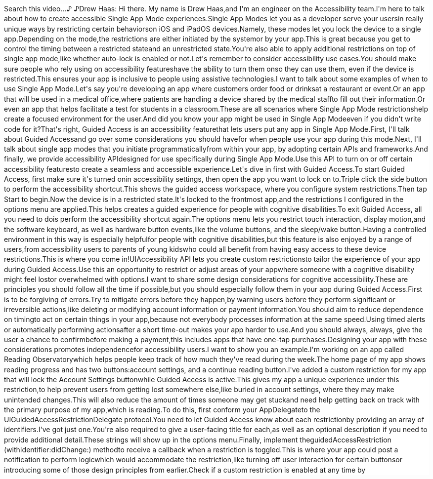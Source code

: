 Search this video…♪ ♪Drew Haas: Hi there. My name is Drew Haas,and I'm an engineer on the Accessibility team.I'm here to talk about how to create accessible Single App Mode experiences.Single App Modes let you as a developer serve your usersin really unique ways by restricting certain behaviorson iOS and iPadOS devices.Namely, these modes let you lock the device to a single app.Depending on the mode,the restrictions are either initiated by the systemor by your app.This is great because you get to control the timing between a restricted stateand an unrestricted state.You're also able to apply additional restrictions on top of single app mode,like whether auto-lock is enabled or not.Let's remember to consider accessibility use cases.You should make sure people who rely using on accessibility featureshave the ability to turn them onso they can use them, even if the device is restricted.This ensures your app is inclusive to people using assistive technologies.I want to talk about some examples of when to use Single App Mode.Let's say you're developing an app where customers order food or drinksat a restaurant or event.Or an app that will be used in a medical office,where patients are handling a device shared by the medical staffto fill out their information.Or even an app that helps facilitate a test for students in a classroom.These are all scenarios where Single App Mode restrictionshelp create a focused environment for the user.And did you know your app might be used in Single App Modeeven if you didn't write code for it?That's right, Guided Access is an accessibility featurethat lets users put any app in Single App Mode.First, I'll talk about Guided Accessand go over some considerations you should havefor when people use your app during this mode.Next, I'll talk about single app modes that you initiate programmaticallyfrom within your app, by adopting certain APIs and frameworks.And finally, we provide accessibility APIdesigned for use specifically during Single App Mode.Use this API to turn on or off certain accessibility featuresto create a seamless and accessible experience.Let's dive in first with Guided Access.To start Guided Access, first make sure it's turned onin accessibility settings, then open the app you want to lock on to.Triple click the side button to perform the accessibility shortcut.This shows the guided access workspace, where you configure system restrictions.Then tap Start to begin.Now the device is in a restricted state.It's locked to the frontmost app,and the restrictions I configured in the options menu are applied.This helps creates a guided experience for people with cognitive disabilities.To exit Guided Access, all you need to dois perform the accessibility shortcut again.The options menu lets you restrict touch interaction, display motion,and the software keyboard, as well as hardware button events,like the volume buttons, and the sleep/wake button.Having a controlled environment in this way is especially helpfulfor people with cognitive disabilities,but this feature is also enjoyed by a range of users,from accessibility users to parents of young kidswho could all benefit from having easy access to these device restrictions.This is where you come in!UIAccessibility API lets you create custom restrictionsto tailor the experience of your app during Guided Access.Use this an opportunity to restrict or adjust areas of your appwhere someone with a cognitive disability might feel lostor overwhelmed with options.I want to share some design considerations for cognitive accessibility.These are principles you should follow all the time if possible,but you should especially follow them in your app during Guided Access.First is to be forgiving of errors.Try to mitigate errors before they happen,by warning users before they perform significant or irreversible actions,like deleting or modifying account information or payment information.You should aim to reduce dependence on timingto act on certain things in your app,because not everybody processes information at the same speed.Using timed alerts or automatically performing actionsafter a short time-out makes your app harder to use.And you should always, always, give the user a chance to confirmbefore making a payment,this includes apps that have one-tap purchases.Designing your app with these considerations promotes independencefor accessibility users.I want to show you an example.I'm working on an app called Reading Observatorywhich helps people keep track of how much they've read during the week.The home page of my app shows reading progress and has two buttons:account settings, and a continue reading button.I've added a custom restriction for my app that will lock the Account Settings buttonwhile Guided Access is active.This gives my app a unique experience under this restriction,to help prevent users from getting lost somewhere else,like buried in account settings, where they may make unintended changes.This will also reduce the amount of times someone may get stuckand need help getting back on track with the primary purpose of my app,which is reading.To do this, first conform your AppDelegateto the UIGuidedAccessRestrictionDelegate protocol.You need to let Guided Access know about each restrictionby providing an array of identifiers.I've got just one.You're also required to give a user-facing title for each,as well as an optional description if you need to provide additional detail.These strings will show up in the options menu.Finally, implement theguidedAccessRestriction (withIdentifier:didChange:) methodto receive a callback when a restriction is toggled.This is where your app could post a notification to perform logicwhich would accommodate the restriction,like turning off user interaction for certain buttonsor introducing some of those design principles from earlier.Check if a custom restriction is enabled at any time by